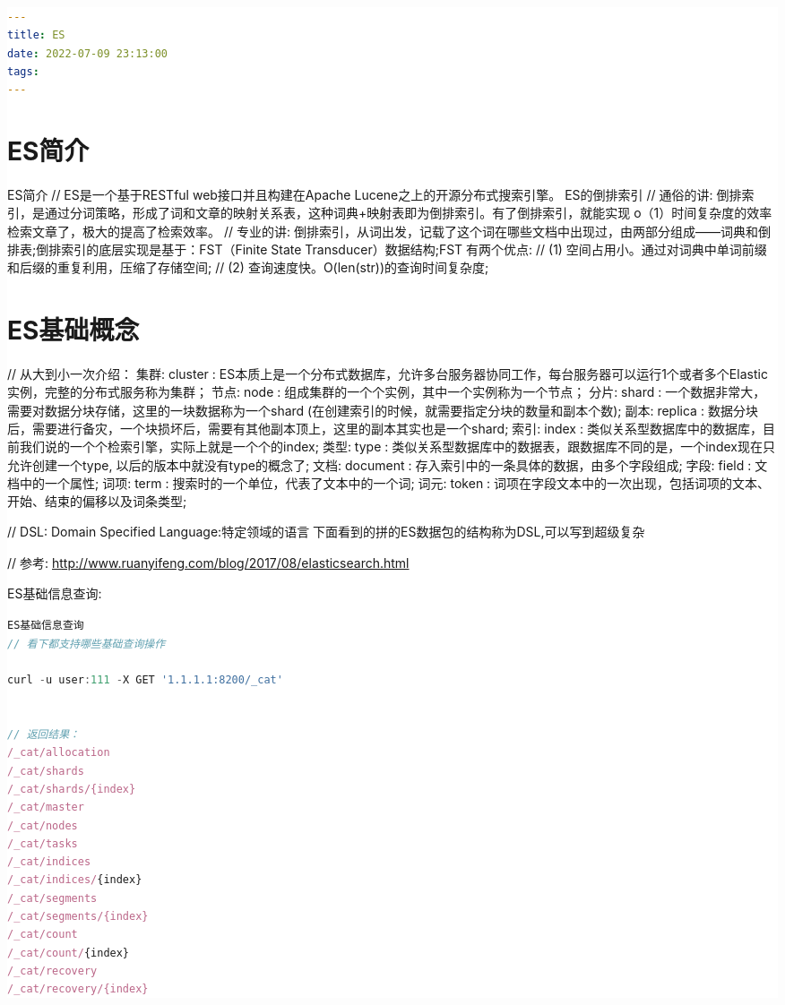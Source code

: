 ```yaml
---
title: ES
date: 2022-07-09 23:13:00
tags:
---
```


# ES简介 


ES简介
// ES是一个基于RESTful web接口并且构建在Apache Lucene之上的开源分布式搜索引擎。
ES的倒排索引
// 通俗的讲: 倒排索引，是通过分词策略，形成了词和文章的映射关系表，这种词典+映射表即为倒排索引。有了倒排索引，就能实现 o（1）时间复杂度的效率检索文章了，极大的提高了检索效率。
// 专业的讲: 倒排索引，从词出发，记载了这个词在哪些文档中出现过，由两部分组成——词典和倒排表;倒排索引的底层实现是基于：FST（Finite State Transducer）数据结构;FST 有两个优点:
// (1) 空间占用小。通过对词典中单词前缀和后缀的重复利用，压缩了存储空间;
// (2) 查询速度快。O(len(str))的查询时间复杂度;



# ES基础概念   

// 从大到小一次介绍：
集群: cluster : ES本质上是一个分布式数据库，允许多台服务器协同工作，每台服务器可以运行1个或者多个Elastic实例，完整的分布式服务称为集群；
节点: node : 组成集群的一个个实例，其中一个实例称为一个节点；
分片: shard : 一个数据非常大，需要对数据分块存储，这里的一块数据称为一个shard (在创建索引的时候，就需要指定分块的数量和副本个数);
副本: replica : 数据分块后，需要进行备灾，一个块损坏后，需要有其他副本顶上，这里的副本其实也是一个shard;
索引: index : 类似关系型数据库中的数据库，目前我们说的一个个检索引擎，实际上就是一个个的index;
类型: type : 类似关系型数据库中的数据表，跟数据库不同的是，一个index现在只允许创建一个type, 以后的版本中就没有type的概念了;
文档: document : 存入索引中的一条具体的数据，由多个字段组成;
字段: field : 文档中的一个属性;
词项: term : 搜索时的一个单位，代表了文本中的一个词;
词元: token : 词项在字段文本中的一次出现，包括词项的文本、开始、结束的偏移以及词条类型;


// DSL: Domain Specified Language:特定领域的语言  下面看到的拼的ES数据包的结构称为DSL,可以写到超级复杂


// 参考: http://www.ruanyifeng.com/blog/2017/08/elasticsearch.html


ES基础信息查询:

```js
ES基础信息查询    
// 看下都支持哪些基础查询操作

curl -u user:111 -X GET '1.1.1.1:8200/_cat'


// 返回结果：
/_cat/allocation
/_cat/shards
/_cat/shards/{index}
/_cat/master
/_cat/nodes
/_cat/tasks
/_cat/indices
/_cat/indices/{index}
/_cat/segments
/_cat/segments/{index}
/_cat/count
/_cat/count/{index}
/_cat/recovery
/_cat/recovery/{index}
```